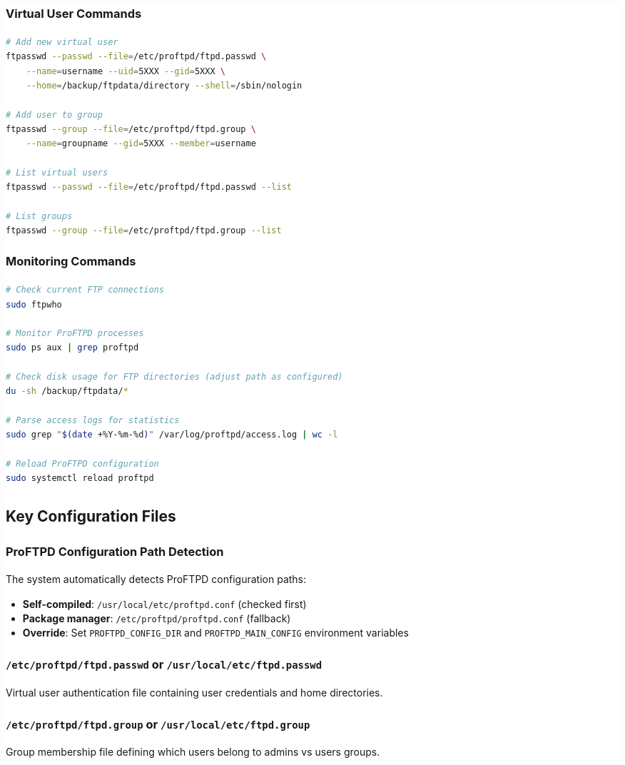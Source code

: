### Virtual User Commands
```bash
# Add new virtual user
ftpasswd --passwd --file=/etc/proftpd/ftpd.passwd \
    --name=username --uid=5XXX --gid=5XXX \
    --home=/backup/ftpdata/directory --shell=/sbin/nologin

# Add user to group
ftpasswd --group --file=/etc/proftpd/ftpd.group \
    --name=groupname --gid=5XXX --member=username

# List virtual users
ftpasswd --passwd --file=/etc/proftpd/ftpd.passwd --list

# List groups
ftpasswd --group --file=/etc/proftpd/ftpd.group --list
```

### Monitoring Commands
```bash
# Check current FTP connections
sudo ftpwho

# Monitor ProFTPD processes
sudo ps aux | grep proftpd

# Check disk usage for FTP directories (adjust path as configured)
du -sh /backup/ftpdata/*

# Parse access logs for statistics
sudo grep "$(date +%Y-%m-%d)" /var/log/proftpd/access.log | wc -l

# Reload ProFTPD configuration
sudo systemctl reload proftpd
```

## Key Configuration Files

### ProFTPD Configuration Path Detection
The system automatically detects ProFTPD configuration paths:
- **Self-compiled**: `/usr/local/etc/proftpd.conf` (checked first)
- **Package manager**: `/etc/proftpd/proftpd.conf` (fallback)
- **Override**: Set `PROFTPD_CONFIG_DIR` and `PROFTPD_MAIN_CONFIG` environment variables

### `/etc/proftpd/ftpd.passwd` or `/usr/local/etc/ftpd.passwd`
Virtual user authentication file containing user credentials and home directories.

### `/etc/proftpd/ftpd.group` or `/usr/local/etc/ftpd.group`
Group membership file defining which users belong to admins vs users groups.
